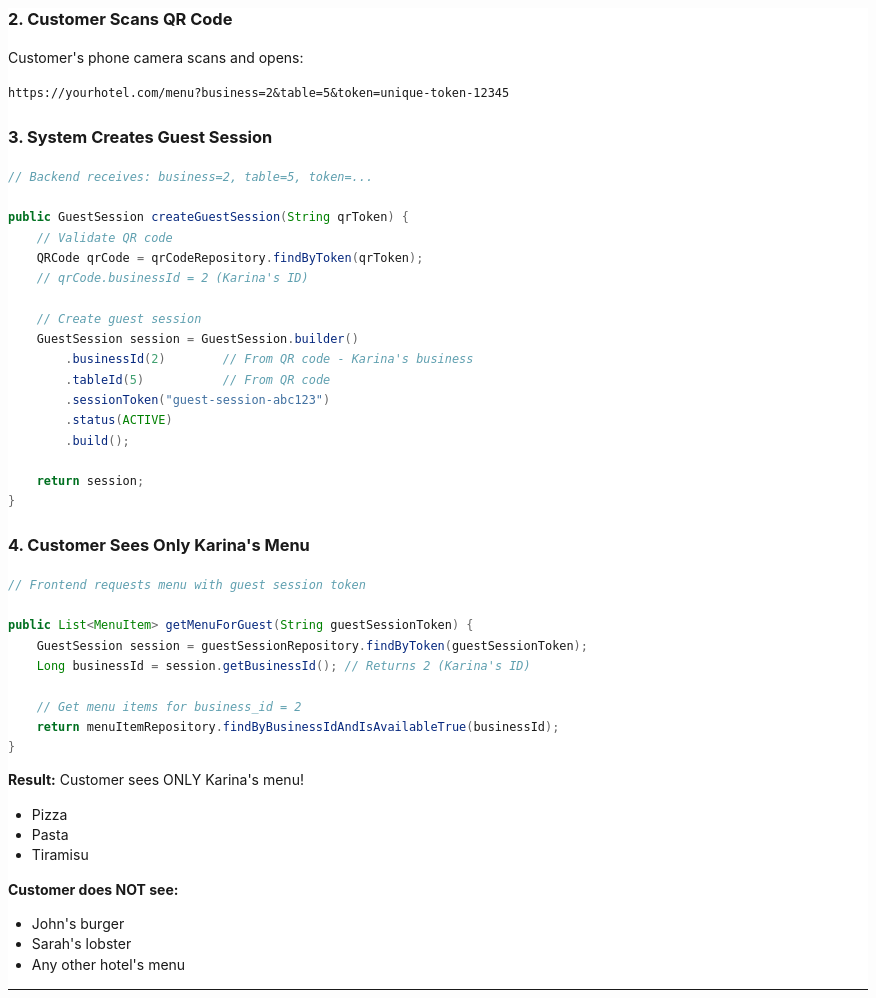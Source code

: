 ### **2. Customer Scans QR Code**

Customer's phone camera scans and opens:
```
https://yourhotel.com/menu?business=2&table=5&token=unique-token-12345
```

### **3. System Creates Guest Session**

```java
// Backend receives: business=2, table=5, token=...

public GuestSession createGuestSession(String qrToken) {
    // Validate QR code
    QRCode qrCode = qrCodeRepository.findByToken(qrToken);
    // qrCode.businessId = 2 (Karina's ID)
    
    // Create guest session
    GuestSession session = GuestSession.builder()
        .businessId(2)        // From QR code - Karina's business
        .tableId(5)           // From QR code
        .sessionToken("guest-session-abc123")
        .status(ACTIVE)
        .build();
    
    return session;
}
```

### **4. Customer Sees Only Karina's Menu**

```java
// Frontend requests menu with guest session token

public List<MenuItem> getMenuForGuest(String guestSessionToken) {
    GuestSession session = guestSessionRepository.findByToken(guestSessionToken);
    Long businessId = session.getBusinessId(); // Returns 2 (Karina's ID)
    
    // Get menu items for business_id = 2
    return menuItemRepository.findByBusinessIdAndIsAvailableTrue(businessId);
}
```

**Result:** Customer sees ONLY Karina's menu!
- Pizza
- Pasta
- Tiramisu

**Customer does NOT see:**
- John's burger
- Sarah's lobster
- Any other hotel's menu

---

